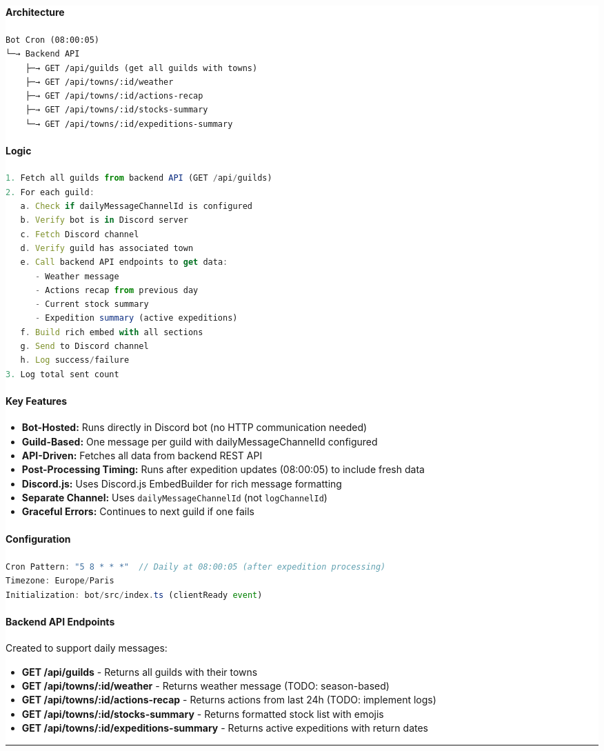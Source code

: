 #### Architecture

```
Bot Cron (08:00:05)
└─→ Backend API
    ├─→ GET /api/guilds (get all guilds with towns)
    ├─→ GET /api/towns/:id/weather
    ├─→ GET /api/towns/:id/actions-recap
    ├─→ GET /api/towns/:id/stocks-summary
    └─→ GET /api/towns/:id/expeditions-summary
```

#### Logic

```typescript
1. Fetch all guilds from backend API (GET /api/guilds)
2. For each guild:
   a. Check if dailyMessageChannelId is configured
   b. Verify bot is in Discord server
   c. Fetch Discord channel
   d. Verify guild has associated town
   e. Call backend API endpoints to get data:
      - Weather message
      - Actions recap from previous day
      - Current stock summary
      - Expedition summary (active expeditions)
   f. Build rich embed with all sections
   g. Send to Discord channel
   h. Log success/failure
3. Log total sent count
```

#### Key Features

- **Bot-Hosted:** Runs directly in Discord bot (no HTTP communication needed)
- **Guild-Based:** One message per guild with dailyMessageChannelId configured
- **API-Driven:** Fetches all data from backend REST API
- **Post-Processing Timing:** Runs after expedition updates (08:00:05) to include fresh data
- **Discord.js:** Uses Discord.js EmbedBuilder for rich message formatting
- **Separate Channel:** Uses `dailyMessageChannelId` (not `logChannelId`)
- **Graceful Errors:** Continues to next guild if one fails

#### Configuration

```typescript
Cron Pattern: "5 8 * * *"  // Daily at 08:00:05 (after expedition processing)
Timezone: Europe/Paris
Initialization: bot/src/index.ts (clientReady event)
```

#### Backend API Endpoints

Created to support daily messages:

- **GET /api/guilds** - Returns all guilds with their towns
- **GET /api/towns/:id/weather** - Returns weather message (TODO: season-based)
- **GET /api/towns/:id/actions-recap** - Returns actions from last 24h (TODO: implement logs)
- **GET /api/towns/:id/stocks-summary** - Returns formatted stock list with emojis
- **GET /api/towns/:id/expeditions-summary** - Returns active expeditions with return dates

---